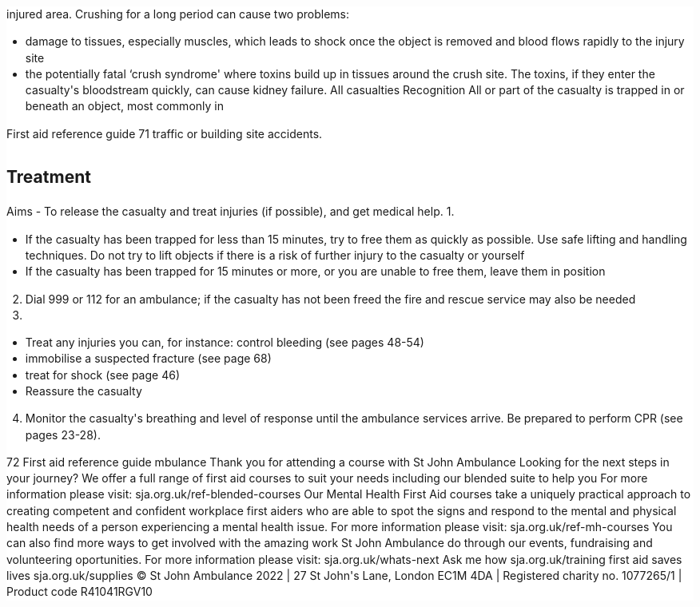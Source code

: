  injured area.
 Crushing for a long period can cause two problems:
- damage to tissues, especially muscles, which leads to shock once the object is
 removed and blood flows rapidly to the injury site
- the potentially fatal ‘crush syndrome' where toxins build up in tissues around
 the crush site. The toxins, if they enter the casualty's bloodstream quickly, can
 cause kidney failure.
 All casualties
 Recognition
 All or part of the casualty is trapped in or beneath an object, most commonly in

 First aid reference guide 71
traffic or building site accidents.
## Treatment
Aims - To release the casualty and treat injuries (if possible), and get medical help.
1.
- If the casualty has been trapped for less than 15 minutes, try to free them
 as quickly as possible. Use safe lifting and handling techniques. Do not try
 to lift objects if there is a risk of further injury to the casualty or yourself
- If the casualty has been trapped for 15 minutes or more, or you are unable
 to free them, leave them in position
2. Dial 999 or 112 for an ambulance; if the casualty has not been freed the fire and
 rescue service may also be needed
3.
- Treat any injuries you can, for instance: control bleeding (see pages 48-54)
- immobilise a suspected fracture (see page 68)
- treat for shock (see page 46)
- Reassure the casualty
4. Monitor the casualty's breathing and level of response until the ambulance
 services arrive. Be prepared to perform CPR (see pages 23-28).

72 First aid reference guide
 mbulance
 Thank you for attending
 a course with
 St John Ambulance
 Looking for the next steps in your journey?
 We offer a full range of first aid courses to suit your needs including our
 blended suite to help you
 For more information please visit:
 sja.org.uk/ref-blended-courses
 Our Mental Health First Aid courses take a uniquely practical approach to
 creating competent and confident workplace first aiders who are able to
 spot the signs and respond to the mental and physical health needs of a
 person experiencing a mental health issue.
 For more information please visit:
 sja.org.uk/ref-mh-courses
 You can also find more ways to get involved with the amazing work St
 John Ambulance do through our events, fundraising and volunteering
 oportunities.
 For more information please visit:
 sja.org.uk/whats-next
 Ask me how sja.org.uk/training
 first aid saves lives sja.org.uk/supplies
 © St John Ambulance 2022 | 27 St John's Lane, London EC1M 4DA | Registered charity no. 1077265/1 | Product code R41041RGV10